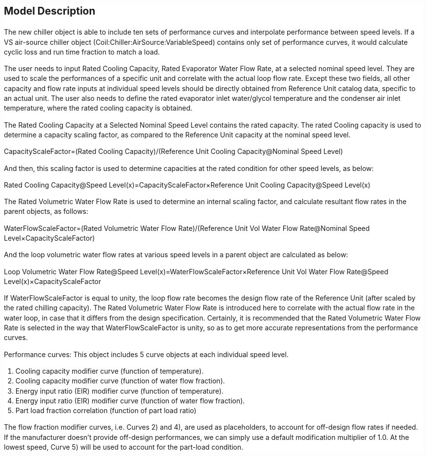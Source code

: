 ## Model Description
The new chiller object is able to include ten sets of performance curves and interpolate performance between speed levels. If a VS air-source chiller object (Coil:Chiller:AirSource:VariableSpeed) contains only set of performance curves, it would calculate cyclic loss and run time fraction to match a load. 

The user needs to input Rated Cooling Capacity, Rated Evaporator Water Flow Rate, at a selected nominal speed level. They are used to scale the performances of a specific unit and correlate with the actual loop flow rate. Except these two fields, all other capacity and flow rate inputs at individual speed levels should be directly obtained from Reference Unit catalog data, specific to an actual unit. The user also needs to define the rated evaporator inlet water/glycol temperature and the condenser air inlet temperature, where the rated cooling capacity is obtained. 

The Rated Cooling Capacity at a Selected Nominal Speed Level contains the rated capacity.  The rated Cooling capacity is used to determine a capacity scaling factor, as compared to the Reference Unit capacity at the nominal speed level. 

CapacityScaleFactor=(Rated Cooling Capacity)/(Reference Unit Cooling Capacity@Nominal Speed Level)

And then, this scaling factor is used to determine capacities at the rated condition for other speed levels, as below: 

Rated Cooling Capacity@Speed Level(x)=CapacityScaleFactor×Reference Unit Cooling Capacity@Speed Level(x)

The Rated Volumetric Water Flow Rate is used to determine an internal scaling factor, and calculate resultant flow rates in the parent objects, as follows:

WaterFlowScaleFactor=(Rated Volumetric Water Flow Rate)/(Reference Unit Vol Water Flow Rate@Nominal Speed Level×CapacityScaleFactor)

And the loop volumetric water flow rates at various speed levels in a parent object are calculated as below:

Loop Volumetric Water Flow Rate@Speed Level(x)=WaterFlowScaleFactor×Reference Unit Vol Water Flow Rate@Speed Level(x)×CapacityScaleFactor

If WaterFlowScaleFactor is equal to unity, the loop flow rate becomes the design flow rate of the Reference Unit (after scaled by the rated chilling capacity). The Rated Volumetric Water Flow Rate is introduced here to correlate with the actual flow rate in the water loop, in case that it differs from the design specification. Certainly, it is recommended that the Rated Volumetric Water Flow Rate is selected in the way that WaterFlowScaleFactor is unity, so as to get more accurate representations from the performance curves. 

Performance curves:
This object includes 5 curve objects at each individual speed level. 
1)  Cooling capacity modifier curve (function of temperature).
2)  Cooling capacity modifier curve (function of water flow fraction).
3)  Energy input ratio (EIR) modifier curve (function of temperature).
4)  Energy input ratio (EIR) modifier curve (function of water flow fraction).
5)  Part load fraction correlation (function of part load ratio) 

The flow fraction modifier curves, i.e. Curves 2) and 4), are used as placeholders, to account for off-design flow rates if needed. If the manufacturer doesn’t provide off-design performances, we can simply use a default modification multiplier of 1.0. At the lowest speed, Curve 5) will be used to account for the part-load condition. 
